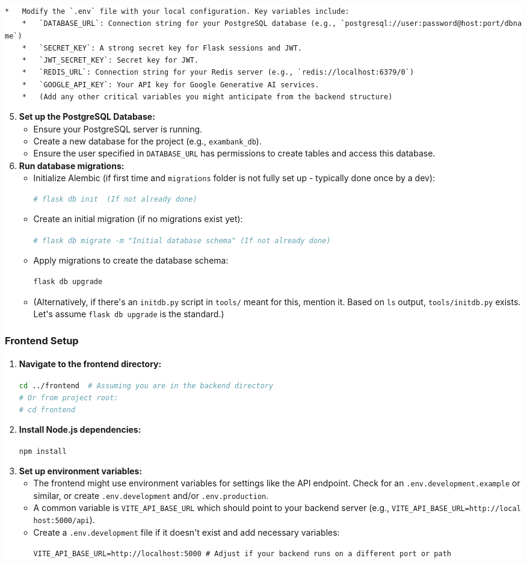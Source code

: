     *   Modify the `.env` file with your local configuration. Key variables include:
        *   `DATABASE_URL`: Connection string for your PostgreSQL database (e.g., `postgresql://user:password@host:port/dbname`)
        *   `SECRET_KEY`: A strong secret key for Flask sessions and JWT.
        *   `JWT_SECRET_KEY`: Secret key for JWT.
        *   `REDIS_URL`: Connection string for your Redis server (e.g., `redis://localhost:6379/0`)
        *   `GOOGLE_API_KEY`: Your API key for Google Generative AI services.
        *   (Add any other critical variables you might anticipate from the backend structure)
5.  **Set up the PostgreSQL Database:**
    *   Ensure your PostgreSQL server is running.
    *   Create a new database for the project (e.g., `exambank_db`).
    *   Ensure the user specified in `DATABASE_URL` has permissions to create tables and access this database.
6.  **Run database migrations:**
    *   Initialize Alembic (if first time and `migrations` folder is not fully set up - typically done once by a dev):
        ```bash
        # flask db init  (If not already done)
        ```
    *   Create an initial migration (if no migrations exist yet):
        ```bash
        # flask db migrate -m "Initial database schema" (If not already done)
        ```
    *   Apply migrations to create the database schema:
        ```bash
        flask db upgrade
        ```
    *   (Alternatively, if there's an `initdb.py` script in `tools/` meant for this, mention it. Based on `ls` output, `tools/initdb.py` exists. Let's assume `flask db upgrade` is the standard.)

### Frontend Setup

1.  **Navigate to the frontend directory:**
    ```bash
    cd ../frontend  # Assuming you are in the backend directory
    # Or from project root:
    # cd frontend
    ```
2.  **Install Node.js dependencies:**
    ```bash
    npm install
    ```
3.  **Set up environment variables:**
    *   The frontend might use environment variables for settings like the API endpoint. Check for an `.env.development.example` or similar, or create `.env.development` and/or `.env.production`.
    *   A common variable is `VITE_API_BASE_URL` which should point to your backend server (e.g., `VITE_API_BASE_URL=http://localhost:5000/api`).
    *   Create a `.env.development` file if it doesn't exist and add necessary variables:
        ```env
        VITE_API_BASE_URL=http://localhost:5000 # Adjust if your backend runs on a different port or path
        ```
